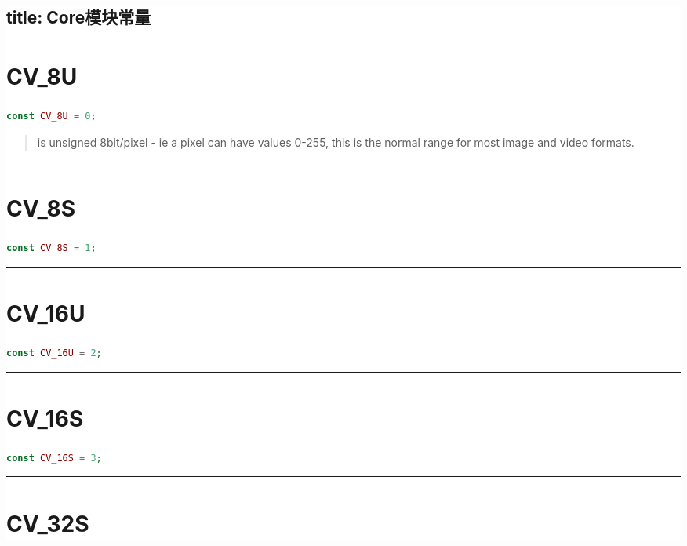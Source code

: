 title: Core模块常量
---------------


# CV_8U

```php
const CV_8U = 0;
```

> is unsigned 8bit/pixel - ie a pixel can have values 0-255, this is the normal range for most image and video formats.


---



# CV_8S

```php
const CV_8S = 1;
```

> 


---


# CV_16U

```php
const CV_16U = 2;
```

> 


---


# CV_16S

```php
const CV_16S = 3;
```

> 


---


# CV_32S
